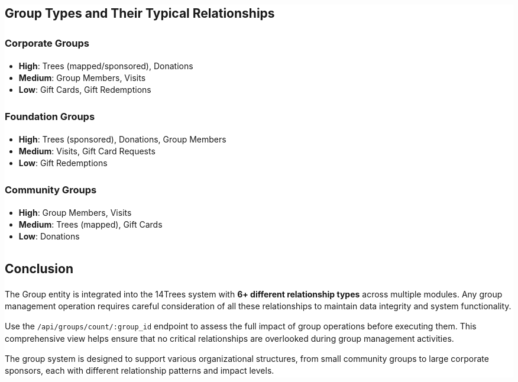 ## Group Types and Their Typical Relationships

### Corporate Groups
- **High**: Trees (mapped/sponsored), Donations
- **Medium**: Group Members, Visits
- **Low**: Gift Cards, Gift Redemptions

### Foundation Groups
- **High**: Trees (sponsored), Donations, Group Members
- **Medium**: Visits, Gift Card Requests
- **Low**: Gift Redemptions

### Community Groups
- **High**: Group Members, Visits
- **Medium**: Trees (mapped), Gift Cards
- **Low**: Donations

## Conclusion

The Group entity is integrated into the 14Trees system with **6+ different relationship types** across multiple modules. Any group management operation requires careful consideration of all these relationships to maintain data integrity and system functionality.

Use the `/api/groups/count/:group_id` endpoint to assess the full impact of group operations before executing them. This comprehensive view helps ensure that no critical relationships are overlooked during group management activities.

The group system is designed to support various organizational structures, from small community groups to large corporate sponsors, each with different relationship patterns and impact levels.